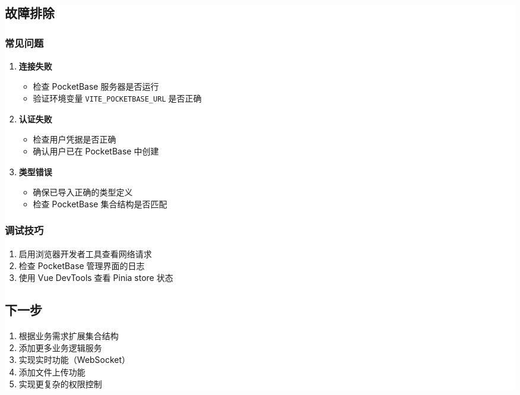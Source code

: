 ## 故障排除

### 常见问题

1. **连接失败**
   - 检查 PocketBase 服务器是否运行
   - 验证环境变量 `VITE_POCKETBASE_URL` 是否正确

2. **认证失败**
   - 检查用户凭据是否正确
   - 确认用户已在 PocketBase 中创建

3. **类型错误**
   - 确保已导入正确的类型定义
   - 检查 PocketBase 集合结构是否匹配

### 调试技巧

1. 启用浏览器开发者工具查看网络请求
2. 检查 PocketBase 管理界面的日志
3. 使用 Vue DevTools 查看 Pinia store 状态

## 下一步

1. 根据业务需求扩展集合结构
2. 添加更多业务逻辑服务
3. 实现实时功能（WebSocket）
4. 添加文件上传功能
5. 实现更复杂的权限控制
